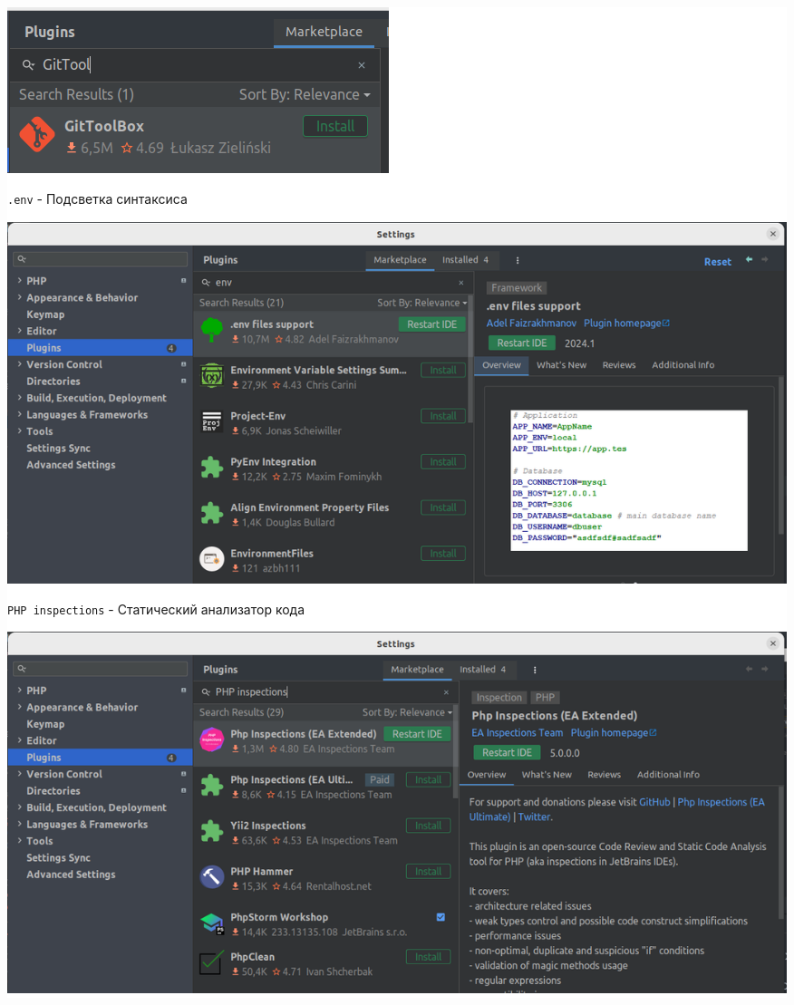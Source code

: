 ![картинка](img/plugins/git-tool-box.png)

`.env` - Подсветка синтаксиса

![картинка](img/plugins/env.png)

`PHP inspections` - Статический анализатор кода

![картинка](img/plugins/php-inspections.png)
